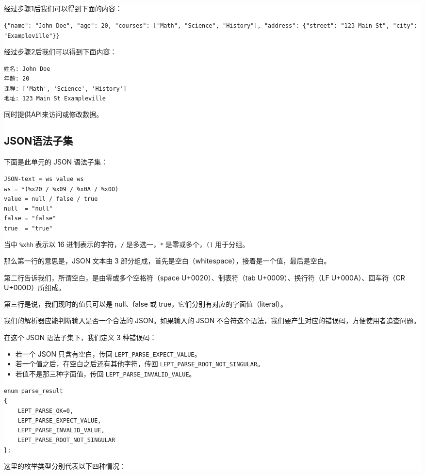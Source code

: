 经过步骤1后我们可以得到下面的内容：

```
{"name": "John Doe", "age": 20, "courses": ["Math", "Science", "History"], "address": {"street": "123 Main St", "city": "Exampleville"}}
```

经过步骤2后我们可以得到下面内容：

```
姓名: John Doe
年龄: 20
课程: ['Math', 'Science', 'History']
地址: 123 Main St Exampleville
```

同时提供API来访问或修改数据。

## JSON语法子集

下面是此单元的 JSON 语法子集：

```
JSON-text = ws value ws
ws = *(%x20 / %x09 / %x0A / %x0D)
value = null / false / true 
null  = "null"
false = "false"
true  = "true"
```

当中 `%xhh` 表示以 16 进制表示的字符，`/` 是多选一，`*` 是零或多个，`()` 用于分组。

那么第一行的意思是，JSON 文本由 3 部分组成，首先是空白（whitespace），接着是一个值，最后是空白。

第二行告诉我们，所谓空白，是由零或多个空格符（space U+0020）、制表符（tab U+0009）、换行符（LF U+000A）、回车符（CR U+000D）所组成。

第三行是说，我们现时的值只可以是 null、false 或 true，它们分别有对应的字面值（literal）。

我们的解析器应能判断输入是否一个合法的 JSON。如果输入的 JSON 不合符这个语法，我们要产生对应的错误码，方便使用者追查问题。

在这个 JSON 语法子集下，我们定义 3 种错误码：

- 若一个 JSON 只含有空白，传回 `LEPT_PARSE_EXPECT_VALUE`。
- 若一个值之后，在空白之后还有其他字符，传回 `LEPT_PARSE_ROOT_NOT_SINGULAR`。
- 若值不是那三种字面值，传回 `LEPT_PARSE_INVALID_VALUE`。

```
enum parse_result
{
    LEPT_PARSE_OK=0,
    LEPT_PARSE_EXPECT_VALUE,
    LEPT_PARSE_INVALID_VALUE,
    LEPT_PARSE_ROOT_NOT_SINGULAR
};
```

这里的枚举类型分别代表以下四种情况：
